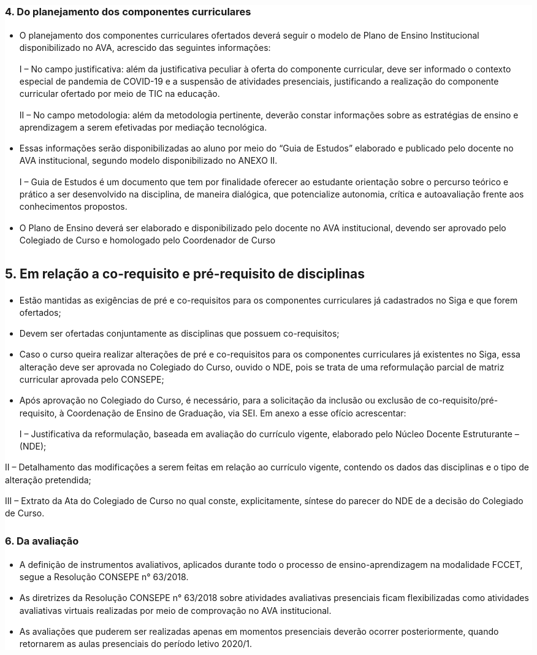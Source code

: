 ### 4. Do planejamento dos componentes curriculares

- O planejamento dos componentes curriculares ofertados deverá seguir o modelo de Plano de Ensino Institucional disponibilizado no AVA, acrescido das seguintes informações:

  I – No campo justificativa: além da justificativa peculiar à oferta do componente curricular, deve ser informado o contexto especial de pandemia de COVID-19 e a suspensão de atividades presenciais, justificando a realização do componente curricular ofertado por meio de TIC na educação.

  II – No campo metodologia: além da metodologia pertinente, deverão constar informações sobre as estratégias de ensino e aprendizagem a serem efetivadas por mediação tecnológica.

- Essas informações serão disponibilizadas ao aluno por meio do “Guia de Estudos” elaborado e publicado pelo docente no AVA institucional, segundo modelo disponibilizado no ANEXO II.

  I – Guia de Estudos é um documento que tem por finalidade oferecer ao estudante orientação sobre o percurso teórico e prático a ser desenvolvido na disciplina, de maneira dialógica, que potencialize autonomia, crítica e autoavaliação frente aos conhecimentos propostos.

- O Plano de Ensino deverá ser elaborado e disponibilizado pelo docente no AVA institucional, devendo ser aprovado pelo Colegiado de Curso e homologado pelo Coordenador de Curso

## 5. Em relação a co-requisito e pré-requisito de disciplinas

- Estão mantidas as exigências de pré e co-requisitos para os componentes curriculares já cadastrados no Siga e que forem ofertados;

- Devem ser ofertadas conjuntamente as disciplinas que possuem co-requisitos;

- Caso o curso queira realizar alterações de pré e co-requisitos para os componentes curriculares já existentes no Siga, essa alteração deve ser aprovada no Colegiado do Curso, ouvido o NDE, pois se trata de uma reformulação parcial de matriz curricular aprovada pelo CONSEPE;

- Após aprovação no Colegiado do Curso, é necessário, para a solicitação da inclusão ou exclusão de co-requisito/pré-requisito, à Coordenação de Ensino de Graduação, via SEI. Em anexo a esse ofício acrescentar:

  I – Justificativa da reformulação, baseada em avaliação do currículo vigente, elaborado pelo Núcleo Docente Estruturante – (NDE);

II – Detalhamento das modificações a serem feitas em relação ao currículo vigente, contendo os dados das disciplinas e o tipo de alteração pretendida;

III – Extrato da Ata do Colegiado de Curso no qual conste, explicitamente, síntese do parecer do NDE de a decisão do Colegiado de Curso.

### 6. Da avaliação

- A definição de instrumentos avaliativos, aplicados durante todo o processo de ensino-aprendizagem na modalidade FCCET, segue a Resolução CONSEPE n° 63/2018.

- As diretrizes da Resolução CONSEPE n° 63/2018 sobre atividades avaliativas presenciais ficam flexibilizadas como atividades avaliativas virtuais realizadas por meio de comprovação no AVA institucional.

- As avaliações que puderem ser realizadas apenas em momentos presenciais deverão ocorrer posteriormente, quando retornarem as aulas presenciais do período letivo 2020/1.
